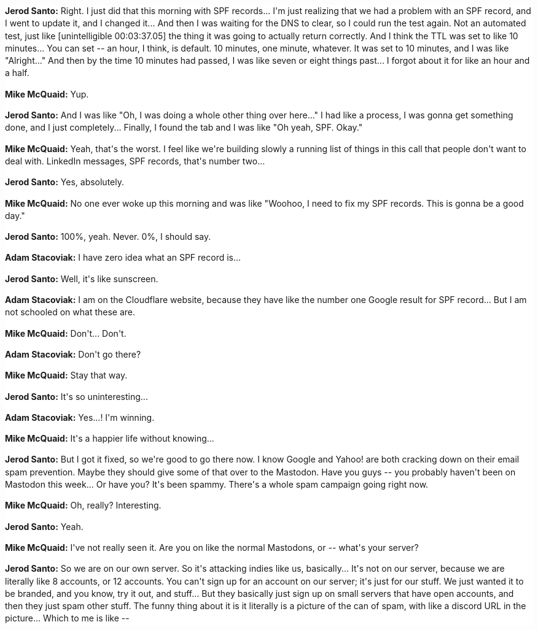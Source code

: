 **Jerod Santo:** Right. I just did that this morning with SPF records... I'm just realizing that we had a problem with an SPF record, and I went to update it, and I changed it... And then I was waiting for the DNS to clear, so I could run the test again. Not an automated test, just like \[unintelligible 00:03:37.05\] the thing it was going to actually return correctly. And I think the TTL was set to like 10 minutes... You can set -- an hour, I think, is default. 10 minutes, one minute, whatever. It was set to 10 minutes, and I was like "Alright..." And then by the time 10 minutes had passed, I was like seven or eight things past... I forgot about it for like an hour and a half.

**Mike McQuaid:** Yup.

**Jerod Santo:** And I was like "Oh, I was doing a whole other thing over here..." I had like a process, I was gonna get something done, and I just completely... Finally, I found the tab and I was like "Oh yeah, SPF. Okay."

**Mike McQuaid:** Yeah, that's the worst. I feel like we're building slowly a running list of things in this call that people don't want to deal with. LinkedIn messages, SPF records, that's number two...

**Jerod Santo:** Yes, absolutely.

**Mike McQuaid:** No one ever woke up this morning and was like "Woohoo, I need to fix my SPF records. This is gonna be a good day."

**Jerod Santo:** 100%, yeah. Never. 0%, I should say.

**Adam Stacoviak:** I have zero idea what an SPF record is...

**Jerod Santo:** Well, it's like sunscreen.

**Adam Stacoviak:** I am on the Cloudflare website, because they have like the number one Google result for SPF record... But I am not schooled on what these are.

**Mike McQuaid:** Don't... Don't.

**Adam Stacoviak:** Don't go there?

**Mike McQuaid:** Stay that way.

**Jerod Santo:** It's so uninteresting...

**Adam Stacoviak:** Yes...! I'm winning.

**Mike McQuaid:** It's a happier life without knowing...

**Jerod Santo:** But I got it fixed, so we're good to go there now. I know Google and Yahoo! are both cracking down on their email spam prevention. Maybe they should give some of that over to the Mastodon. Have you guys -- you probably haven't been on Mastodon this week... Or have you? It's been spammy. There's a whole spam campaign going right now.

**Mike McQuaid:** Oh, really? Interesting.

**Jerod Santo:** Yeah.

**Mike McQuaid:** I've not really seen it. Are you on like the normal Mastodons, or -- what's your server?

**Jerod Santo:** So we are on our own server. So it's attacking indies like us, basically... It's not on our server, because we are literally like 8 accounts, or 12 accounts. You can't sign up for an account on our server; it's just for our stuff. We just wanted it to be branded, and you know, try it out, and stuff... But they basically just sign up on small servers that have open accounts, and then they just spam other stuff. The funny thing about it is it literally is a picture of the can of spam, with like a discord URL in the picture... Which to me is like --
